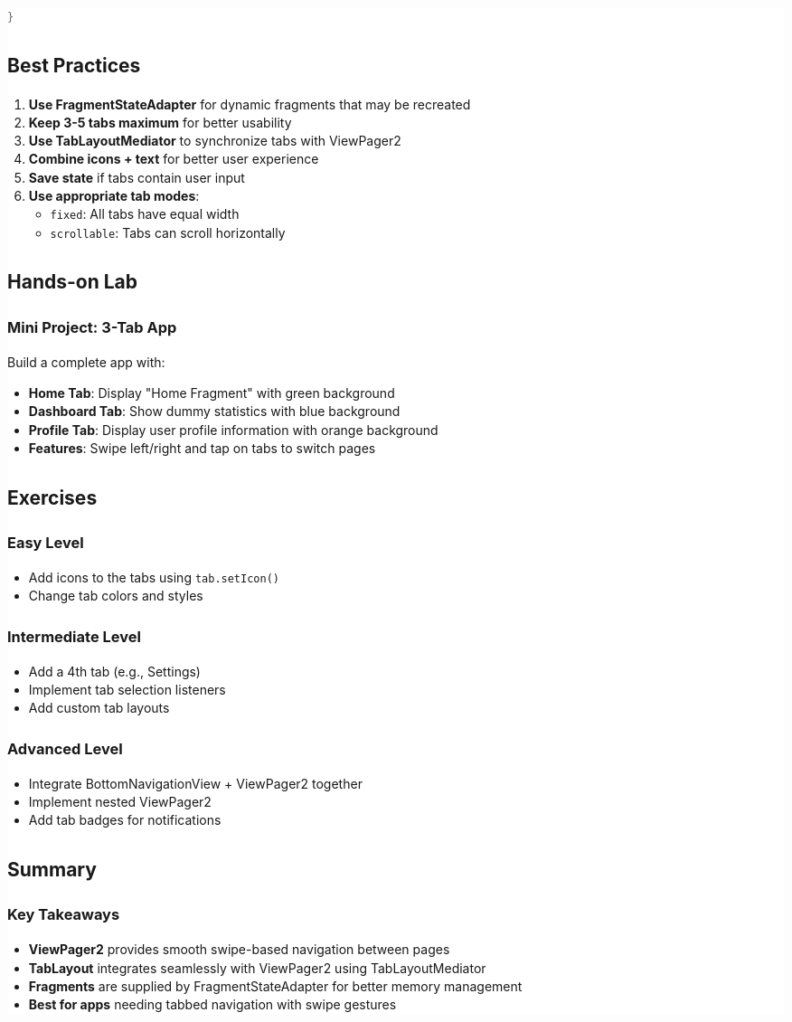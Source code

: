 ```kotlin
}
```

## Best Practices

1. **Use FragmentStateAdapter** for dynamic fragments that may be recreated
2. **Keep 3-5 tabs maximum** for better usability
3. **Use TabLayoutMediator** to synchronize tabs with ViewPager2
4. **Combine icons + text** for better user experience
5. **Save state** if tabs contain user input
6. **Use appropriate tab modes**:
   - `fixed`: All tabs have equal width
   - `scrollable`: Tabs can scroll horizontally

## Hands-on Lab

### Mini Project: 3-Tab App
Build a complete app with:
- **Home Tab**: Display "Home Fragment" with green background
- **Dashboard Tab**: Show dummy statistics with blue background
- **Profile Tab**: Display user profile information with orange background
- **Features**: Swipe left/right and tap on tabs to switch pages

## Exercises

### Easy Level
- Add icons to the tabs using `tab.setIcon()`
- Change tab colors and styles

### Intermediate Level
- Add a 4th tab (e.g., Settings)
- Implement tab selection listeners
- Add custom tab layouts

### Advanced Level
- Integrate BottomNavigationView + ViewPager2 together
- Implement nested ViewPager2
- Add tab badges for notifications

## Summary

### Key Takeaways
- **ViewPager2** provides smooth swipe-based navigation between pages
- **TabLayout** integrates seamlessly with ViewPager2 using TabLayoutMediator
- **Fragments** are supplied by FragmentStateAdapter for better memory management
- **Best for apps** needing tabbed navigation with swipe gestures
